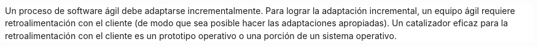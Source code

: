 Un proceso de software ágil debe adaptarse incrementalmente. Para lograr la adaptación incremental, un equipo ágil requiere retroalimentación con el cliente (de modo que sea posible hacer las adaptaciones apropiadas). Un catalizador eficaz para la retroalimentación con el cliente es un prototipo operativo o una porción de un sistema operativo. 
